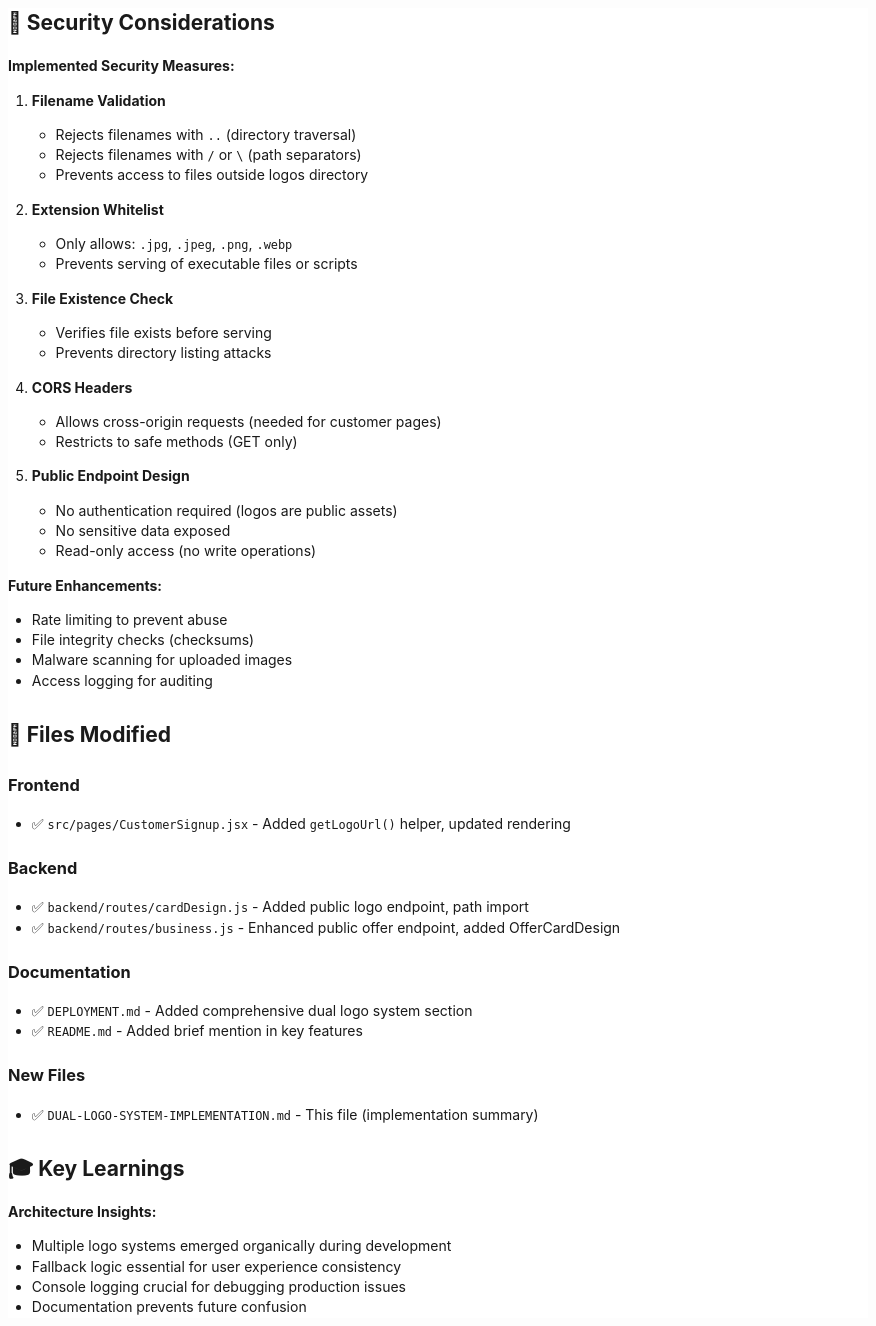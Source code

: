 ## 🔐 Security Considerations

**Implemented Security Measures:**

1. **Filename Validation**
   - Rejects filenames with `..` (directory traversal)
   - Rejects filenames with `/` or `\` (path separators)
   - Prevents access to files outside logos directory

2. **Extension Whitelist**
   - Only allows: `.jpg`, `.jpeg`, `.png`, `.webp`
   - Prevents serving of executable files or scripts

3. **File Existence Check**
   - Verifies file exists before serving
   - Prevents directory listing attacks

4. **CORS Headers**
   - Allows cross-origin requests (needed for customer pages)
   - Restricts to safe methods (GET only)

5. **Public Endpoint Design**
   - No authentication required (logos are public assets)
   - No sensitive data exposed
   - Read-only access (no write operations)

**Future Enhancements:**
- Rate limiting to prevent abuse
- File integrity checks (checksums)
- Malware scanning for uploaded images
- Access logging for auditing

## 📝 Files Modified

### Frontend
- ✅ `src/pages/CustomerSignup.jsx` - Added `getLogoUrl()` helper, updated rendering

### Backend
- ✅ `backend/routes/cardDesign.js` - Added public logo endpoint, path import
- ✅ `backend/routes/business.js` - Enhanced public offer endpoint, added OfferCardDesign

### Documentation
- ✅ `DEPLOYMENT.md` - Added comprehensive dual logo system section
- ✅ `README.md` - Added brief mention in key features

### New Files
- ✅ `DUAL-LOGO-SYSTEM-IMPLEMENTATION.md` - This file (implementation summary)

## 🎓 Key Learnings

**Architecture Insights:**
- Multiple logo systems emerged organically during development
- Fallback logic essential for user experience consistency
- Console logging crucial for debugging production issues
- Documentation prevents future confusion
